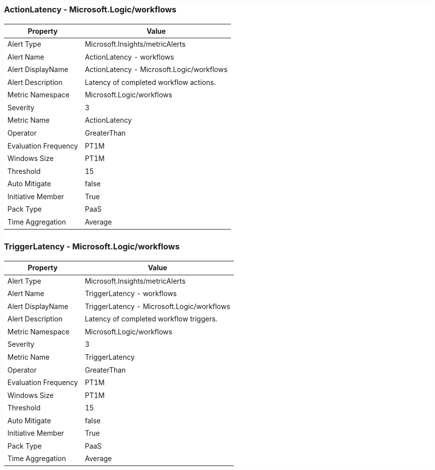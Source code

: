 ### ActionLatency - Microsoft.Logic/workflows

|Property | Value |
|---|---|
|Alert Type                    | Microsoft.Insights/metricAlerts |
|Alert Name                    |ActionLatency - workflows|
|Alert DisplayName             |ActionLatency - Microsoft.Logic/workflows|
|Alert Description             |Latency of completed workflow actions.|
|Metric Namespace             |Microsoft.Logic/workflows|
|Severity                    |3|
|Metric Name                  |ActionLatency|
|Operator                     |GreaterThan|
|Evaluation Frequency       |PT1M|
|Windows Size                |PT1M|
|Threshold                 |15|
|Auto Mitigate              |false|
|Initiative Member             |True|
|Pack Type                     |PaaS|
|Time Aggregation              |Average|

### TriggerLatency - Microsoft.Logic/workflows

|Property | Value |
|---|---|
|Alert Type                    | Microsoft.Insights/metricAlerts |
|Alert Name                    |TriggerLatency - workflows|
|Alert DisplayName             |TriggerLatency - Microsoft.Logic/workflows|
|Alert Description             |Latency of completed workflow triggers.|
|Metric Namespace             |Microsoft.Logic/workflows|
|Severity                    |3|
|Metric Name                  |TriggerLatency|
|Operator                     |GreaterThan|
|Evaluation Frequency       |PT1M|
|Windows Size                |PT1M|
|Threshold                 |15|
|Auto Mitigate              |false|
|Initiative Member             |True|
|Pack Type                     |PaaS|
|Time Aggregation              |Average|
